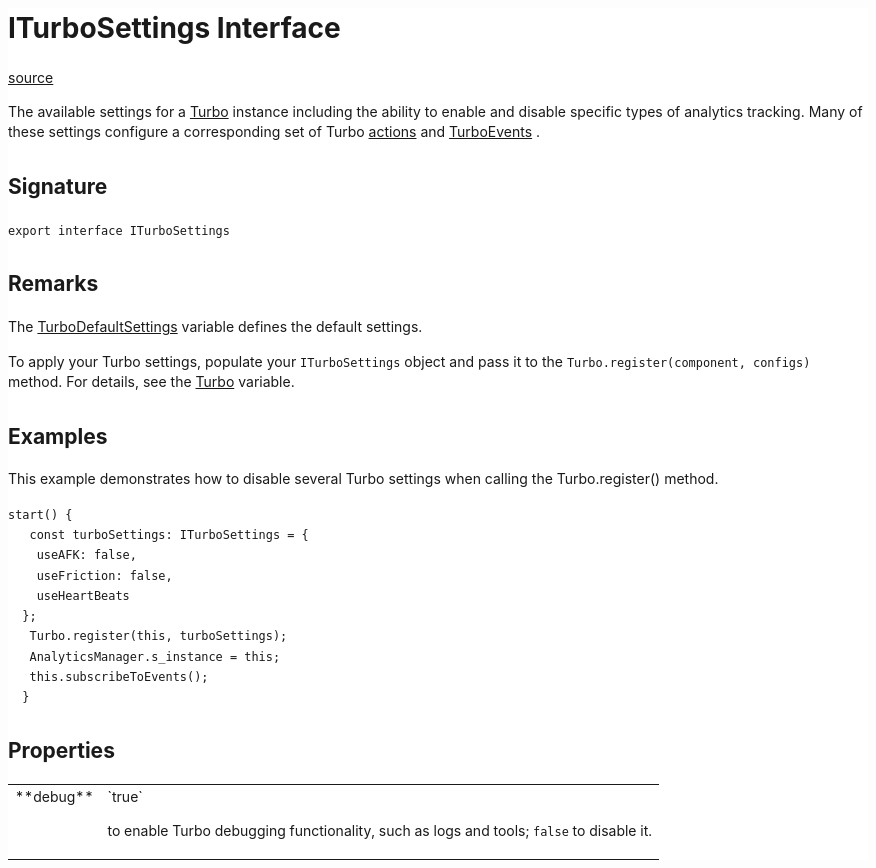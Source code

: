 # ITurboSettings Interface

[source](https://developers.meta.com/horizon-worlds/reference/2.0.0/analytics_iturbosettings)

The available settings for a [Turbo](/horizon-worlds/reference/2.0.0/analytics_turbo) instance including the ability to enable and disable specific types of analytics tracking. Many of these settings configure a corresponding set of Turbo [actions](/horizon-worlds/reference/2.0.0/analytics_action) and [TurboEvents](/horizon-worlds/reference/2.0.0/analytics_turboevents) .

## Signature

```
export interface ITurboSettings
```

## Remarks

The [TurboDefaultSettings](/horizon-worlds/reference/2.0.0/analytics_turbodefaultsettings) variable defines the default settings.

  

To apply your Turbo settings, populate your `ITurboSettings` object and pass it to the `Turbo.register(component, configs)` method. For details, see the [Turbo](/horizon-worlds/reference/2.0.0/analytics_turbo) variable.

## Examples

This example demonstrates how to disable several Turbo settings when calling the Turbo.register() method.

```
start() {
   const turboSettings: ITurboSettings = {
    useAFK: false,
    useFriction: false,
    useHeartBeats
  };
   Turbo.register(this, turboSettings);
   AnalyticsManager.s_instance = this;
   this.subscribeToEvents();
  }
```

## Properties

<table>
  <tbody>
    <tr>
      <td>**debug**</td>
      <td>`true`

 to enable Turbo debugging functionality, such as logs and tools; `false` to disable it.
